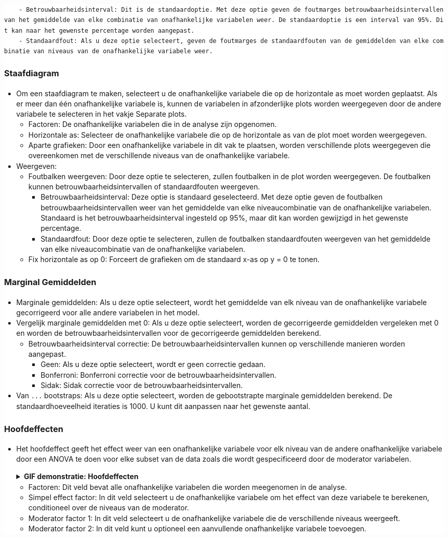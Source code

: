 		- Betrouwbaarheidsinterval: Dit is de standaardoptie. Met deze optie geven de foutmarges betrouwbaarheidsintervallen van het gemiddelde van elke combinatie van onafhankelijke variabelen weer. De standaardoptie is een interval van 95%. Dit kan naar het gewenste percentage worden aangepast.
        - Standaardfout: Als u deze optie selecteert, geven de foutmarges de standaardfouten van de gemiddelden van elke combinatie van niveaus van de onafhankelijke variabele weer. 

### Staafdiagram
- Om een staafdiagram te maken, selecteert u de onafhankelijke variabele die op de horizontale as moet worden geplaatst. Als er meer dan één onafhankelijke variabele is, kunnen de variabelen in afzonderlijke plots worden weergegeven door de andere variabele te selecteren in het vakje Separate plots.
  - Factoren: De onafhankelijke variabelen die in de analyse zijn opgenomen.
  - Horizontale as: Selecteer de onafhankelijke variabele die op de horizontale as van de plot moet worden weergegeven.
  - Aparte grafieken: Door een onafhankelijke variabele in dit vak te plaatsen, worden verschillende plots weergegeven die overeenkomen met de verschillende niveaus van de onafhankelijke variabele.
- Weergeven:
    - Foutbalken weergeven: Door deze optie te selecteren, zullen foutbalken in de plot worden weergegeven. De foutbalken kunnen betrouwbaarheidsintervallen of standaardfouten weergeven. 
        - Betrouwbaarheidsinterval: Deze optie is standaard geselecteerd. Met deze optie geven de foutbalken betrouwbaarheidsintervallen weer van het gemiddelde van elke niveaucombinatie van de onafhankelijke variabelen. Standaard is het betrouwbaarheidsinterval ingesteld op 95%, maar dit kan worden gewijzigd in het gewenste percentage.  
        - Standaardfout: Door deze optie te selecteren, zullen de foutbalken standaardfouten weergeven van het gemiddelde van elke niveaucombinatie van de onafhankelijke variabelen. 
    - Fix horizontale as op 0: Forceert de grafieken om de standaard x-as op y = 0 te tonen.

### Marginal Gemiddelden
- Marginale gemiddelden: Als u deze optie selecteert, wordt het gemiddelde van elk niveau van de onafhankelijke variabele gecorrigeerd voor alle andere variabelen in het model. 
- Vergelijk marginale gemiddelden met 0: Als u deze optie selecteert, worden de gecorrigeerde gemiddelden vergeleken met 0 en worden de betrouwbaarheidsintervallen voor de gecorrigeerde gemiddelden berekend.  
	- Betrouwbaarheidsinterval correctie: De betrouwbaarheidsintervallen kunnen op verschillende manieren worden aangepast.
		- Geen: Als u deze optie selecteert, wordt er geen correctie gedaan. 
        - Bonferroni: Bonferroni correctie voor de betrouwbaarheidsintervallen. 
        - Sidak: Sidak correctie voor de betrouwbaarheidsintervallen. 
- Van `...` bootstraps: Als u deze optie selecteert, worden de gebootstrapte marginale gemiddelden berekend. De standaardhoeveelheid iteraties is 1000. U kunt dit aanpassen naar het gewenste aantal. 

### Hoofdeffecten
- Het hoofdeffect geeft het effect weer van een onafhankelijke variabele voor elk niveau van de andere onafhankelijke variabele door een ANOVA te doen voor elke subset van de data zoals die wordt gespecificeerd door de moderator variabelen. 
  <details><summary><b>GIF demonstratie: Hoofdeffecten</b></summary></details>

  - Factoren: Dit veld bevat alle onafhankelijke variabelen die worden meegenomen in de analyse.
  - Simpel effect factor: In dit veld selecteert u de onafhankelijke variabele om het effect van deze variabele te berekenen, conditioneel over de niveaus van de moderator.
  - Moderator factor 1: In dit veld selecteert u de onafhankelijke variabele die de verschillende niveaus weergeeft. 
  - Moderator factor 2: In dit veld kunt u optioneel een aanvullende onafhankelijke variabele toevoegen.
